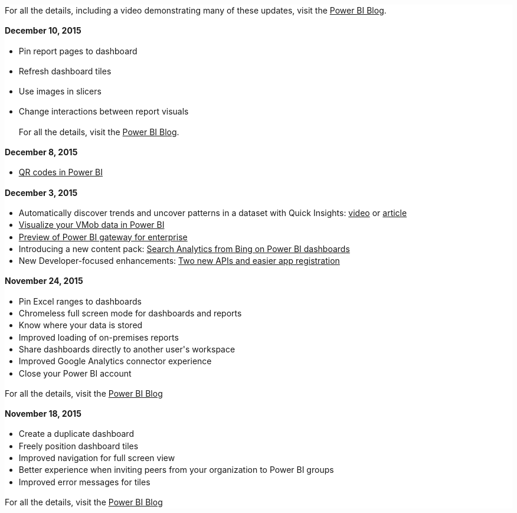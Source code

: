 For all the details, including a video demonstrating many of these updates, visit the [Power BI Blog](https://powerbi.microsoft.com/blog/more-power-bi-feature-updates-power-bi-desktop-december-update-and-new-power-bi-service-features/).

**December 10, 2015**

* Pin report pages to dashboard
* Refresh dashboard tiles
* Use images in slicers
* Change interactions between report visuals
  
  For all the details, visit the [Power BI Blog](https://powerbi.microsoft.com/blog/power-bi-weekly-service-update-1210/).

**December 8, 2015**

* [QR codes in Power BI](https://powerbi.microsoft.com/blog/bridge-the-gap-between-your-physical-world-and-your-bi-using-qr-codes/)

**December 3, 2015**

* Automatically discover trends and uncover patterns in a dataset with Quick Insights: [video](https://powerbi.microsoft.com/blog/power-bi-updates-from-browser-to-desktop-and-new-automated-insights-mf/) or [article](../consumer/end-user-insights.md)
* [Visualize your VMob data in Power BI](https://powerbi.microsoft.com/blog/visualize-your-vmob-data-in-power-bi/)
* [Preview of Power BI gateway for enterprise](https://powerbi.microsoft.com/blog/announcing-preview-of-power-bi-gateway-for-enterprise-deployments/)
* Introducing a new content pack: [Search Analytics from Bing on Power BI dashboards](https://powerbi.microsoft.com/blog/search-analytics-from-bing-on-your-power-bi-dashboards/)
* New Developer-focused enhancements: [Two new APIs and easier app registration](https://powerbi.microsoft.com/blog/power-bi-for-developers-reports-api-and-a-simple-app-registration-experience)

**November 24, 2015**

* Pin Excel ranges to dashboards
* Chromeless full screen mode for dashboards and reports
* Know where your data is stored
* Improved loading of on-premises reports
* Share dashboards directly to another user's workspace
* Improved Google Analytics connector experience
* Close your Power BI account

For all the details, visit the [Power BI Blog](https://powerbi.microsoft.com/blog/power-bi-weekly-service-update-1124/)

**November 18, 2015**

* Create a duplicate dashboard
* Freely position dashboard tiles
* Improved navigation for full screen view
* Better experience when inviting peers from your organization to Power BI groups
* Improved error messages for tiles

For all the details, visit the [Power BI Blog](https://powerbi.microsoft.com/blog/power-bi-weekly-service-update-1117/)
